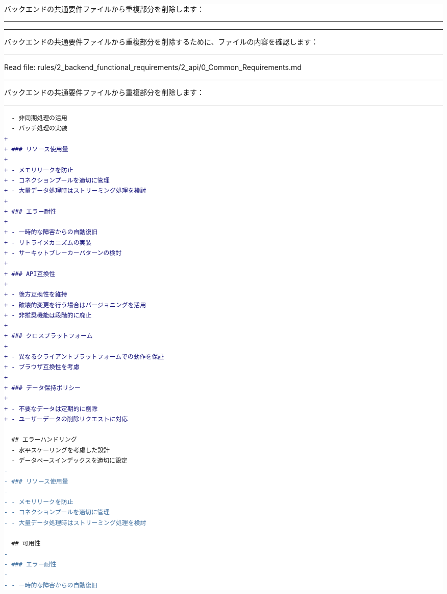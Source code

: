 
バックエンドの共通要件ファイルから重複部分を削除します：

---



---

バックエンドの共通要件ファイルから重複部分を削除するために、ファイルの内容を確認します：

---

Read file: rules/2_backend_functional_requirements/2_api/0_Common_Requirements.md

---

バックエンドの共通要件ファイルから重複部分を削除します：

---

```diff
  - 非同期処理の活用
  - バッチ処理の実装
+ 
+ ### リソース使用量
+ 
+ - メモリリークを防止
+ - コネクションプールを適切に管理
+ - 大量データ処理時はストリーミング処理を検討
+ 
+ ### エラー耐性
+ 
+ - 一時的な障害からの自動復旧
+ - リトライメカニズムの実装
+ - サーキットブレーカーパターンの検討
+ 
+ ### API互換性
+ 
+ - 後方互換性を維持
+ - 破壊的変更を行う場合はバージョニングを活用
+ - 非推奨機能は段階的に廃止
+ 
+ ### クロスプラットフォーム
+ 
+ - 異なるクライアントプラットフォームでの動作を保証
+ - ブラウザ互換性を考慮
+ 
+ ### データ保持ポリシー
+ 
+ - 不要なデータは定期的に削除
+ - ユーザーデータの削除リクエストに対応
  
  ## エラーハンドリング
  - 水平スケーリングを考慮した設計
  - データベースインデックスを適切に設定
- 
- ### リソース使用量
- 
- - メモリリークを防止
- - コネクションプールを適切に管理
- - 大量データ処理時はストリーミング処理を検討
  
  ## 可用性
- 
- ### エラー耐性
- 
- - 一時的な障害からの自動復旧
```